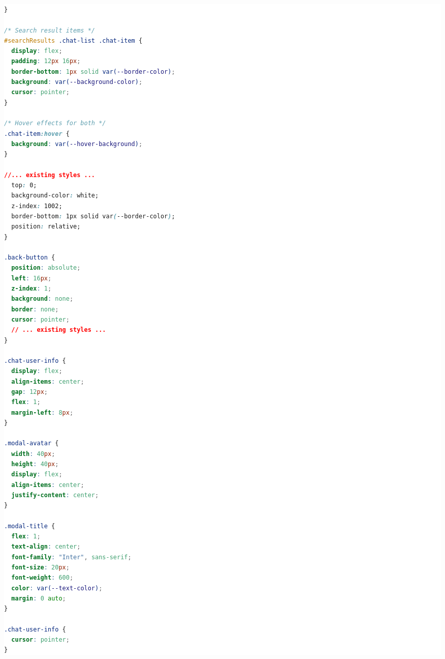 ````css
}

/* Search result items */
#searchResults .chat-list .chat-item {
  display: flex;
  padding: 12px 16px;
  border-bottom: 1px solid var(--border-color);
  background: var(--background-color);
  cursor: pointer;
}

/* Hover effects for both */
.chat-item:hover {
  background: var(--hover-background);
}

//... existing styles ...
  top: 0;
  background-color: white;
  z-index: 1002;
  border-bottom: 1px solid var(--border-color);
  position: relative;
}

.back-button {
  position: absolute;
  left: 16px;
  z-index: 1;
  background: none;
  border: none;
  cursor: pointer;
  // ... existing styles ...
}

.chat-user-info {
  display: flex;
  align-items: center;
  gap: 12px;
  flex: 1;
  margin-left: 8px;
}

.modal-avatar {
  width: 40px;
  height: 40px;
  display: flex;
  align-items: center;
  justify-content: center;
}

.modal-title {
  flex: 1;
  text-align: center;
  font-family: "Inter", sans-serif;
  font-size: 20px;
  font-weight: 600;
  color: var(--text-color);
  margin: 0 auto;
}

.chat-user-info {
  cursor: pointer;
}
````